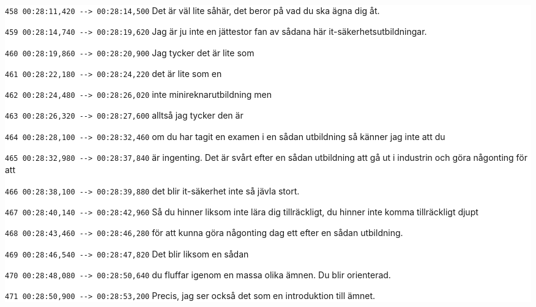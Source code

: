 

`458 00:28:11,420 --> 00:28:14,500`
Det är väl lite såhär, det beror på vad du ska ägna dig åt.



`459 00:28:14,740 --> 00:28:19,620`
Jag är ju inte en jättestor fan av sådana här it-säkerhetsutbildningar.



`460 00:28:19,860 --> 00:28:20,900`
Jag tycker det är lite som



`461 00:28:22,180 --> 00:28:24,220`
det är lite som en



`462 00:28:24,480 --> 00:28:26,020`
inte minireknarutbildning men



`463 00:28:26,320 --> 00:28:27,600`
alltså jag tycker den är



`464 00:28:28,100 --> 00:28:32,460`
om du har tagit en examen i en sådan utbildning så känner jag inte att du



`465 00:28:32,980 --> 00:28:37,840`
är ingenting. Det är svårt efter en sådan utbildning att gå ut i industrin och göra någonting för att



`466 00:28:38,100 --> 00:28:39,880`
det blir it-säkerhet inte så jävla stort.



`467 00:28:40,140 --> 00:28:42,960`
Så du hinner liksom inte lära dig tillräckligt, du hinner inte komma tillräckligt djupt



`468 00:28:43,460 --> 00:28:46,280`
för att kunna göra någonting dag ett efter en sådan utbildning.



`469 00:28:46,540 --> 00:28:47,820`
Det blir liksom en sådan



`470 00:28:48,080 --> 00:28:50,640`
du fluffar igenom en massa olika ämnen. Du blir orienterad.



`471 00:28:50,900 --> 00:28:53,200`
Precis, jag ser också det som en introduktion till ämnet.
